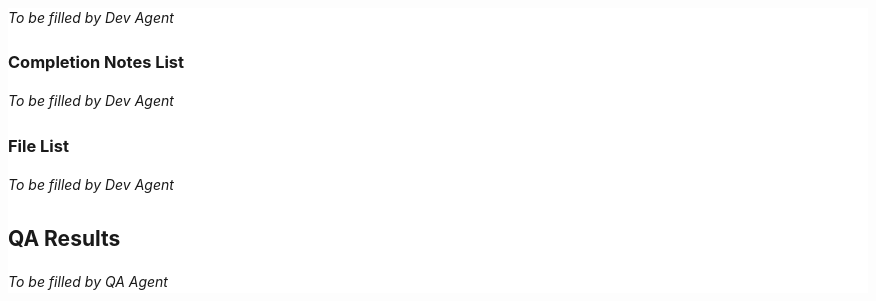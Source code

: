 _To be filled by Dev Agent_

### Completion Notes List

_To be filled by Dev Agent_

### File List

_To be filled by Dev Agent_

## QA Results



_To be filled by QA Agent_
